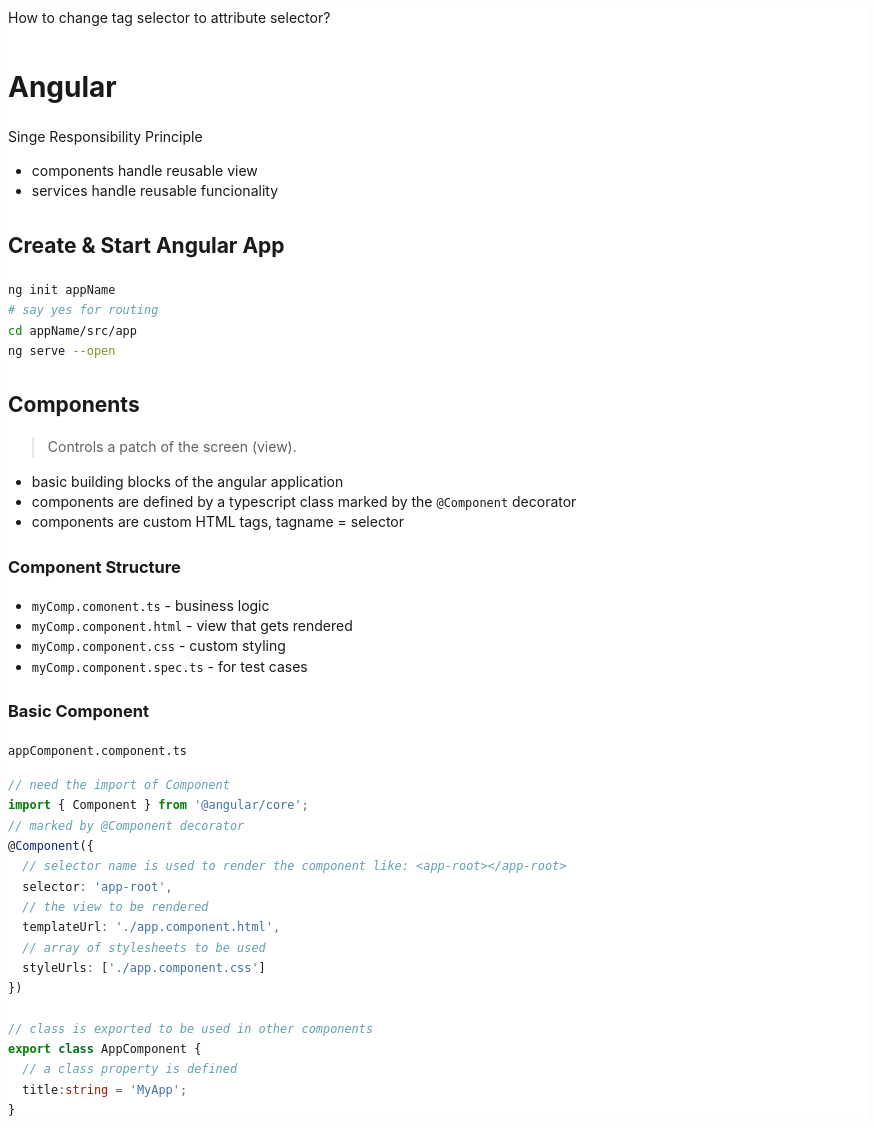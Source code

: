 How to change tag selector to attribute selector?
# Angular

Singe Responsibility Principle
- components handle reusable view
- services handle reusable funcionality

## Create & Start Angular App
```bash
ng init appName
# say yes for routing
cd appName/src/app
ng serve --open
```

## Components
> Controls a patch of the screen (view).
- basic building blocks of the angular application
- components are defined by a typescript class marked by the `@Component` decorator
- components are custom HTML tags, tagname = selector

### Component Structure
- `myComp.comonent.ts`  - business logic
- `myComp.component.html` - view that gets rendered
- `myComp.component.css`  - custom styling
- `myComp.component.spec.ts` - for test cases

### Basic Component
`appComponent.component.ts`
```ts
// need the import of Component
import { Component } from '@angular/core';
// marked by @Component decorator
@Component({
  // selector name is used to render the component like: <app-root></app-root>
  selector: 'app-root',
  // the view to be rendered  
  templateUrl: './app.component.html',
  // array of stylesheets to be used
  styleUrls: ['./app.component.css']
})

// class is exported to be used in other components
export class AppComponent {
  // a class property is defined
  title:string = 'MyApp';
}
```
